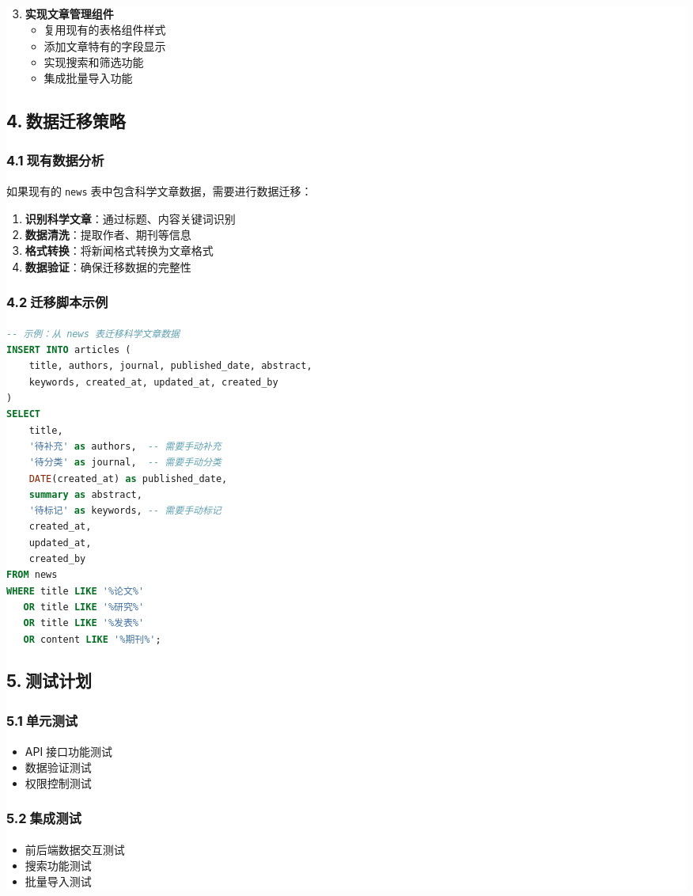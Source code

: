 3. **实现文章管理组件**
   - 复用现有的表格组件样式
   - 添加文章特有的字段显示
   - 实现搜索和筛选功能
   - 集成批量导入功能

## 4. 数据迁移策略

### 4.1 现有数据分析

如果现有的 `news` 表中包含科学文章数据，需要进行数据迁移：

1. **识别科学文章**：通过标题、内容关键词识别
2. **数据清洗**：提取作者、期刊等信息
3. **格式转换**：将新闻格式转换为文章格式
4. **数据验证**：确保迁移数据的完整性

### 4.2 迁移脚本示例

```sql
-- 示例：从 news 表迁移科学文章数据
INSERT INTO articles (
    title, authors, journal, published_date, abstract, 
    keywords, created_at, updated_at, created_by
)
SELECT 
    title,
    '待补充' as authors,  -- 需要手动补充
    '待分类' as journal,  -- 需要手动分类
    DATE(created_at) as published_date,
    summary as abstract,
    '待标记' as keywords, -- 需要手动标记
    created_at,
    updated_at,
    created_by
FROM news 
WHERE title LIKE '%论文%' 
   OR title LIKE '%研究%' 
   OR title LIKE '%发表%'
   OR content LIKE '%期刊%';
```

## 5. 测试计划

### 5.1 单元测试
- API 接口功能测试
- 数据验证测试
- 权限控制测试

### 5.2 集成测试
- 前后端数据交互测试
- 搜索功能测试
- 批量导入测试
